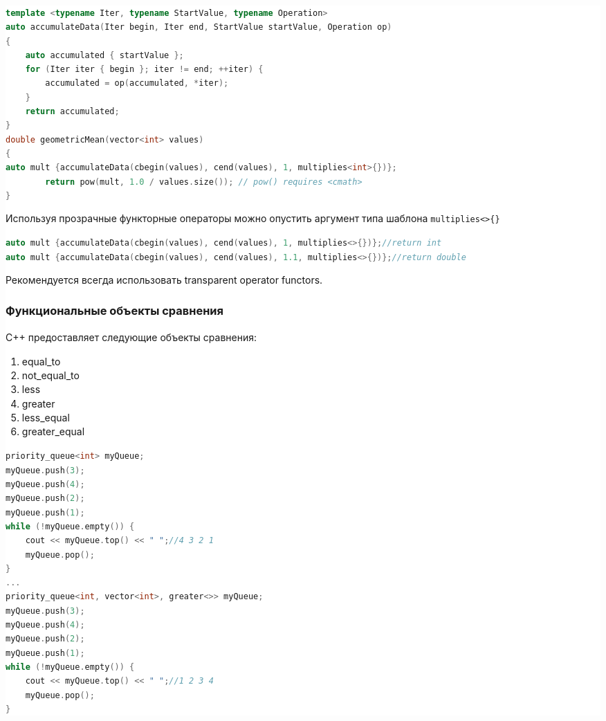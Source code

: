 ```cpp
template <typename Iter, typename StartValue, typename Operation>
auto accumulateData(Iter begin, Iter end, StartValue startValue, Operation op)
{
	auto accumulated { startValue };
	for (Iter iter { begin }; iter != end; ++iter) {
		accumulated = op(accumulated, *iter);
	}
	return accumulated;
}
double geometricMean(vector<int> values)
{
auto mult {accumulateData(cbegin(values), cend(values), 1, multiplies<int>{})};
		return pow(mult, 1.0 / values.size()); // pow() requires <cmath>
}
```

Используя прозрачные функторные операторы можно опустить аргумент типа шаблона `multiplies<>{}`

```cpp
auto mult {accumulateData(cbegin(values), cend(values), 1, multiplies<>{})};//return int
auto mult {accumulateData(cbegin(values), cend(values), 1.1, multiplies<>{})};//return double
```

Рекомендуется всегда использовать transparent operator functors.

### Функциональные объекты сравнения
C++ предоставляет следующие объекты сравнения:
1. equal_to
2. not_equal_to
3. less
4. greater
5. less_equal
6. greater_equal

```cpp
priority_queue<int> myQueue;
myQueue.push(3);
myQueue.push(4);
myQueue.push(2);
myQueue.push(1);
while (!myQueue.empty()) {
	cout << myQueue.top() << " ";//4 3 2 1 
	myQueue.pop();
}
...
priority_queue<int, vector<int>, greater<>> myQueue;
myQueue.push(3);
myQueue.push(4);
myQueue.push(2);
myQueue.push(1);
while (!myQueue.empty()) {
	cout << myQueue.top() << " ";//1 2 3 4  
	myQueue.pop();
}
```
